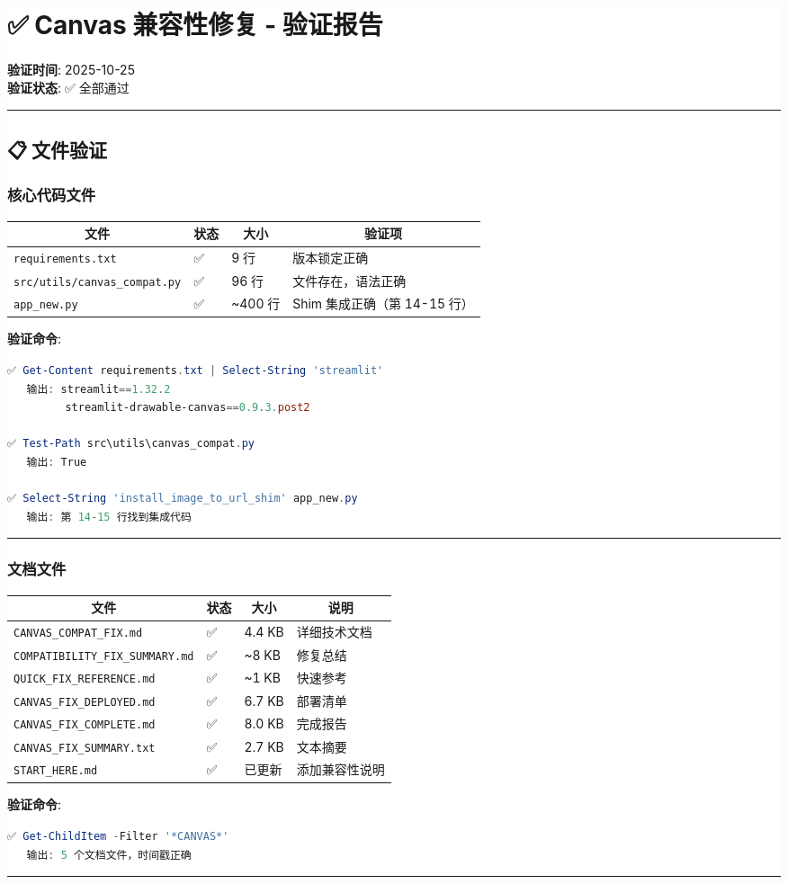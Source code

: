 # ✅ Canvas 兼容性修复 - 验证报告

**验证时间**: 2025-10-25  
**验证状态**: ✅ 全部通过

---

## 📋 文件验证

### 核心代码文件

| 文件 | 状态 | 大小 | 验证项 |
|------|------|------|--------|
| `requirements.txt` | ✅ | 9 行 | 版本锁定正确 |
| `src/utils/canvas_compat.py` | ✅ | 96 行 | 文件存在，语法正确 |
| `app_new.py` | ✅ | ~400 行 | Shim 集成正确（第 14-15 行） |

**验证命令**:
```powershell
✅ Get-Content requirements.txt | Select-String 'streamlit'
   输出: streamlit==1.32.2
         streamlit-drawable-canvas==0.9.3.post2

✅ Test-Path src\utils\canvas_compat.py
   输出: True

✅ Select-String 'install_image_to_url_shim' app_new.py
   输出: 第 14-15 行找到集成代码
```

---

### 文档文件

| 文件 | 状态 | 大小 | 说明 |
|------|------|------|------|
| `CANVAS_COMPAT_FIX.md` | ✅ | 4.4 KB | 详细技术文档 |
| `COMPATIBILITY_FIX_SUMMARY.md` | ✅ | ~8 KB | 修复总结 |
| `QUICK_FIX_REFERENCE.md` | ✅ | ~1 KB | 快速参考 |
| `CANVAS_FIX_DEPLOYED.md` | ✅ | 6.7 KB | 部署清单 |
| `CANVAS_FIX_COMPLETE.md` | ✅ | 8.0 KB | 完成报告 |
| `CANVAS_FIX_SUMMARY.txt` | ✅ | 2.7 KB | 文本摘要 |
| `START_HERE.md` | ✅ | 已更新 | 添加兼容性说明 |

**验证命令**:
```powershell
✅ Get-ChildItem -Filter '*CANVAS*'
   输出: 5 个文档文件，时间戳正确
```

---